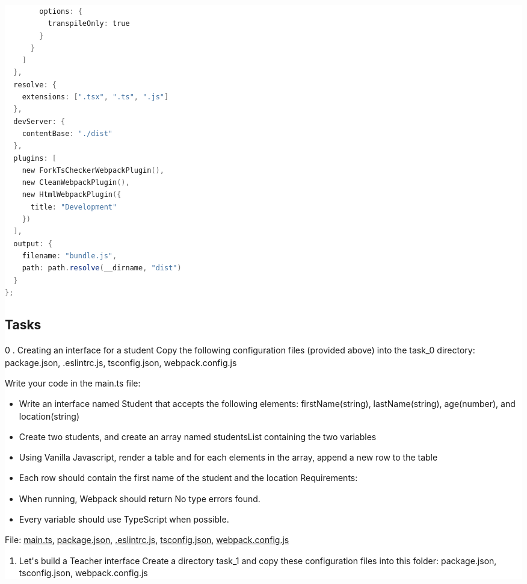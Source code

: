 ```powershell
        options: {
          transpileOnly: true
        }
      }
    ]
  },
  resolve: {
    extensions: [".tsx", ".ts", ".js"]
  },
  devServer: {
    contentBase: "./dist"
  },
  plugins: [
    new ForkTsCheckerWebpackPlugin(),
    new CleanWebpackPlugin(),
    new HtmlWebpackPlugin({
      title: "Development"
    })
  ],
  output: {
    filename: "bundle.js",
    path: path.resolve(__dirname, "dist")
  }
};
```

## Tasks

0 . Creating an interface for a student
Copy the following configuration files (provided above) into the task_0 directory: package.json, .eslintrc.js, tsconfig.json, webpack.config.js

Write your code in the main.ts file:

* Write an interface named Student that accepts the following elements: firstName(string), lastName(string), age(number), and location(string)
* Create two students, and create an array named studentsList containing the two variables
* Using Vanilla Javascript, render a table and for each elements in the array, append a new row to the table
* Each row should contain the first name of the student and the location
Requirements:

* When running, Webpack should return No type errors found.
* Every variable should use TypeScript when possible.

File: [main.ts](./task_0/js/main.ts), [package.json](./task_0/package.json), [.eslintrc.js](./task_0/.eslintrc.js), [tsconfig.json](./task_0/tsconfig.json), [webpack.config.js](./task_0/webpack.config.js)

1. Let's build a Teacher interface
Create a directory task_1 and copy these configuration files into this folder: package.json, tsconfig.json, webpack.config.js
